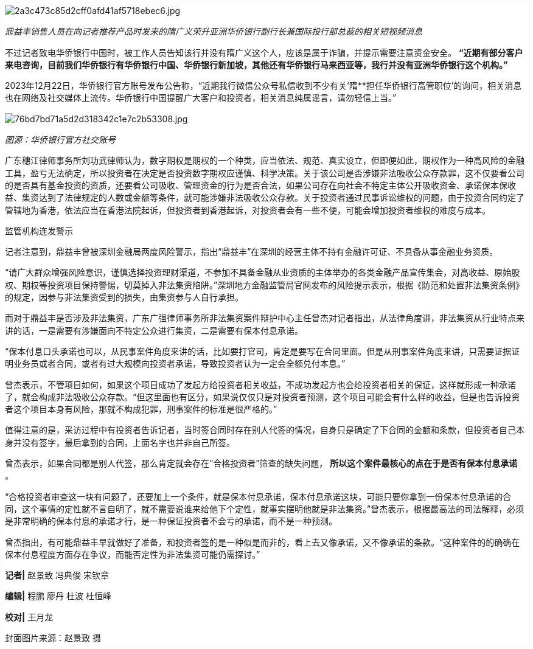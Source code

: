 ![2a3c473c85d2cff0afd41af5718ebec6.jpg](https://raw.githubusercontent.com/qqhsx/qqnews_image/main/2024/01/18/年化收益达80%！鼎益丰被曝兑付危机，“副市长”老板仍在隐身/2a3c473c85d2cff0afd41af5718ebec6.jpg)

_鼎益丰销售人员在向记者推荐产品时发来的隋广义荣升亚洲华侨银行副行长兼国际投行部总裁的相关短视频消息_

不过记者致电华侨银行中国时，被工作人员告知该行并没有隋广义这个人，应该是属于诈骗，并提示需要注意资金安全。
**“近期有部分客户来电咨询，目前我们华侨银行有华侨银行中国、华侨银行新加坡，其他还有华侨银行马来西亚等，我行并没有亚洲华侨银行这个机构。”**

2023年12月22日，华侨银行官方账号发布公告称，“近期我行微信公众号私信收到不少有关‘隋**担任华侨银行高管职位’的询问，相关消息也在网络及社交媒体上流传。华侨银行中国提醒广大客户和投资者，相关消息纯属谣言，请勿轻信上当。”

![76bd7bd71a5d2d318342c1e7c2b53308.jpg](https://raw.githubusercontent.com/qqhsx/qqnews_image/main/2024/01/18/年化收益达80%！鼎益丰被曝兑付危机，“副市长”老板仍在隐身/76bd7bd71a5d2d318342c1e7c2b53308.jpg)

_图源：华侨银行官方社交账号_

广东穗江律师事务所刘功武律师认为，数字期权是期权的一个种类，应当依法、规范、真实设立，但即便如此，期权作为一种高风险的金融工具，盈亏无法确定，所以投资者在决定是否投资数字期权应谨慎、科学决策。关于该公司是否涉嫌非法吸收公众存款罪，这不仅要看公司的是否具有基金投资的资质，还要看公司吸收、管理资金的行为是否合法，如果公司存在向社会不特定主体公开吸收资金、承诺保本保收益、集资达到了法律规定的人数或金额等条件，就可能涉嫌非法吸收公众存款。关于投资者通过民事诉讼维权的问题，由于投资合同约定了管辖地为香港，依法应当在香港法院起诉，但投资者到香港起诉，对投资者会有一些不便，可能会增加投资者维权的难度与成本。

监管机构连发警示

记者注意到，鼎益丰曾被深圳金融局两度风险警示，指出“鼎益丰”在深圳的经营主体不持有金融许可证、不具备从事金融业务资质。

“请广大群众增强风险意识，谨慎选择投资理财渠道，不参加不具备金融从业资质的主体举办的各类金融产品宣传集会，对高收益、原始股权、期权等投资项目保持警惕，切莫掉入非法集资陷阱。”深圳地方金融监管局官网发布的风险提示表示，根据《防范和处置非法集资条例》的规定，因参与非法集资受到的损失，由集资参与人自行承担。

而对于鼎益丰是否涉及非法集资，广东广强律师事务所非法集资案件辩护中心主任曾杰对记者指出，从法律角度讲，非法集资从行业特点来讲的话，一是需要有涉嫌面向不特定公众进行集资，二是需要有保本付息承诺。

“保本付息口头承诺也可以，从民事案件角度来讲的话，比如要打官司，肯定是要写在合同里面。但是从刑事案件角度来讲，只需要证据证明业务员或者合同，或者有过大规模向投资者承诺，导致投资者认为一定会全额兑付本息。”

曾杰表示，不管项目如何，如果这个项目成功了发起方给投资者相关收益，不成功发起方也会给投资者相关的保证，这样就形成一种承诺了，就会构成非法吸收公众存款。“但这里面也有区分，如果说仅仅只是对投资者预测，这个项目可能会有什么样的收益，但是也告诉投资者这个项目本身有风险，那就不构成犯罪，刑事案件的标准是很严格的。”

值得注意的是，采访过程中有投资者告诉记者，当时签合同时存在别人代签的情况，自身只是确定了下合同的金额和条款，但投资者自己本身并没有签字，最后拿到的合同，上面名字也并非自己所签。

曾杰表示，如果合同都是别人代签，那么肯定就会存在“合格投资者”筛查的缺失问题， **所以这个案件最核心的点在于是否有保本付息承诺** 。

“合格投资者审查这一块有问题了，还要加上一个条件，就是保本付息承诺，保本付息承诺这块，可能只要你拿到一份保本付息承诺的合同，这个事情的定性就不言自明了，就不需要说谁来给他下个定性，就事实摆明他就是非法集资。”曾杰表示，根据最高法的司法解释，必须是非常明确的保本付息的承诺才行，是一种保证投资者不会亏的承诺，而不是一种预测。

曾杰指出，有可能鼎益丰早就做好了准备，和投资者签的是一种似是而非的，看上去又像承诺，又不像承诺的条款。“这种案件的的确确在保本付息程度方面存在争议，而能否定性为非法集资可能仍需探讨。”

**记者|** 赵景致 冯典俊 宋钦章

**编辑|** 程鹏 廖丹 杜波 杜恒峰

**校对|** 王月龙

封面图片来源：赵景致 摄

